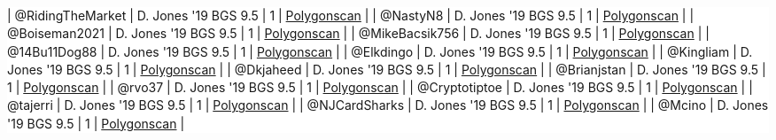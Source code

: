 | @RidingTheMarket | D. Jones '19 BGS 9.5 | 1 | [Polygonscan](https://polygonscan.com/tx/0xf217d6454795fe6bf3ef678dc3807be50063e19a03d2cc04226dc31794ba3972) |
| @NastyN8 | D. Jones '19 BGS 9.5 | 1 | [Polygonscan](https://polygonscan.com/tx/0xaf447a2e12fa4b5bf1628569e4c404dd7e6fc8fa7b3cc4049e2e928f6709506a) |
| @Boiseman2021 | D. Jones '19 BGS 9.5 | 1 | [Polygonscan](https://polygonscan.com/tx/0x362083028501fb010073a91bf801fe390d66f46d81e3bae5911a43e6b31b9a71) |
| @MikeBacsik756 | D. Jones '19 BGS 9.5 | 1 | [Polygonscan](https://polygonscan.com/tx/0xf91b5ff47aa7da1fcec8f9360dac841f9162f338b351fe194d5d682041b4e3ce) |
| @14Bu11Dog88 | D. Jones '19 BGS 9.5 | 1 | [Polygonscan](https://polygonscan.com/tx/0x6b5e80f873b711012093a02ee3ce67952389c0e3500ea3590fec757acb51451a) |
| @Elkdingo | D. Jones '19 BGS 9.5 | 1 | [Polygonscan](https://polygonscan.com/tx/0x31f47da2bc5c5534f2d9ebec8ea6ceaeb883d33c906106d554795eaf758c61d6) |
| @Kingliam | D. Jones '19 BGS 9.5 | 1 | [Polygonscan](https://polygonscan.com/tx/0xbb3aca504684c11da915bdf1123f7b051d5f14f05b36d798fa53584ab6489df7) |
| @Dkjaheed | D. Jones '19 BGS 9.5 | 1 | [Polygonscan](https://polygonscan.com/tx/0x02b6b44536d27c2132c704059c4fccefd0ba9fbd8a59e712f625bb3cf35f69fb) |
| @Brianjstan | D. Jones '19 BGS 9.5 | 1 | [Polygonscan](https://polygonscan.com/tx/0x983a97df7b644b92d64c4ec7bf8be62d05c38ec58d2dcbc76568504201b6d34c) |
| @rvo37 | D. Jones '19 BGS 9.5 | 1 | [Polygonscan](https://polygonscan.com/tx/0x105faa003bcb57cd52c7053a0037136bffc6afd40a629d17a37b2af0e389f208) |
| @Cryptotiptoe | D. Jones '19 BGS 9.5 | 1 | [Polygonscan](https://polygonscan.com/tx/0x93d86cb06e9a60b4262c8a6e0bafe8fd3e37dfd9aef84b706a9b7860a15b5ecf) |
| @tajerri | D. Jones '19 BGS 9.5 | 1 | [Polygonscan](https://polygonscan.com/tx/0x75b6c3255601cb1331c15c7ad3a31d47007ba6e724d4cd6490ac7b986a1fbdf5) |
| @NJCardSharks | D. Jones '19 BGS 9.5 | 1 | [Polygonscan](https://polygonscan.com/tx/0xf2995ca2d944d0516af99bc7fadb2a8a406ab9ad86fddb8dac19495be0bcd1ca) |
| @Mcino | D. Jones '19 BGS 9.5 | 1 | [Polygonscan](https://polygonscan.com/tx/0x64fe0c8add3e8e966db28ea2fae060a6329c44b846e94350da85226b464d7e21) |
